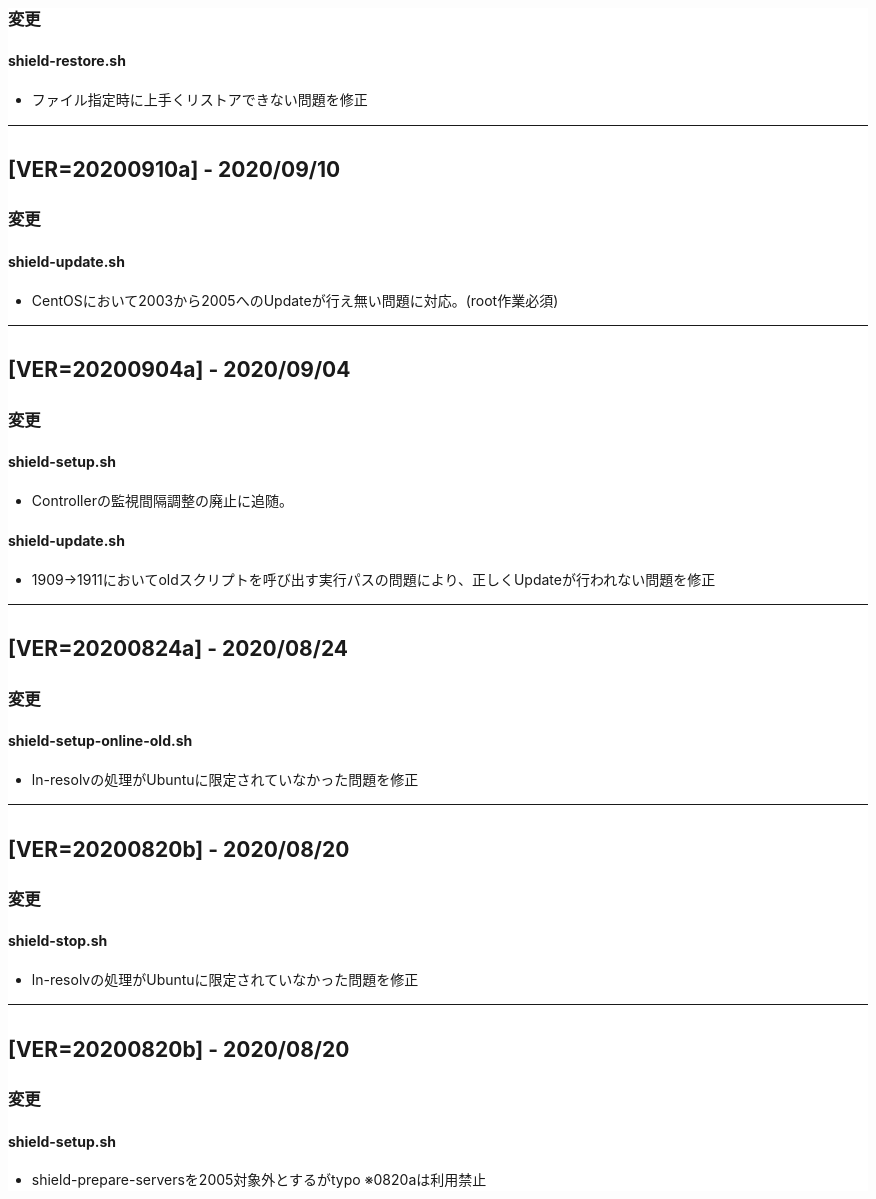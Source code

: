 ### 変更
#### shield-restore.sh
* ファイル指定時に上手くリストアできない問題を修正

--------------------------------------------------------------

## [VER=20200910a] - 2020/09/10

### 変更
#### shield-update.sh
* CentOSにおいて2003から2005へのUpdateが行え無い問題に対応。(root作業必須)

--------------------------------------------------------------

## [VER=20200904a] - 2020/09/04

### 変更
#### shield-setup.sh
* Controllerの監視間隔調整の廃止に追随。

#### shield-update.sh
* 1909->1911においてoldスクリプトを呼び出す実行パスの問題により、正しくUpdateが行われない問題を修正

--------------------------------------------------------------

## [VER=20200824a] - 2020/08/24

### 変更
#### shield-setup-online-old.sh
* ln-resolvの処理がUbuntuに限定されていなかった問題を修正

--------------------------------------------------------------

## [VER=20200820b] - 2020/08/20

### 変更
#### shield-stop.sh
* ln-resolvの処理がUbuntuに限定されていなかった問題を修正

--------------------------------------------------------------

## [VER=20200820b] - 2020/08/20

### 変更
#### shield-setup.sh
* shield-prepare-serversを2005対象外とするがtypo ※0820aは利用禁止
